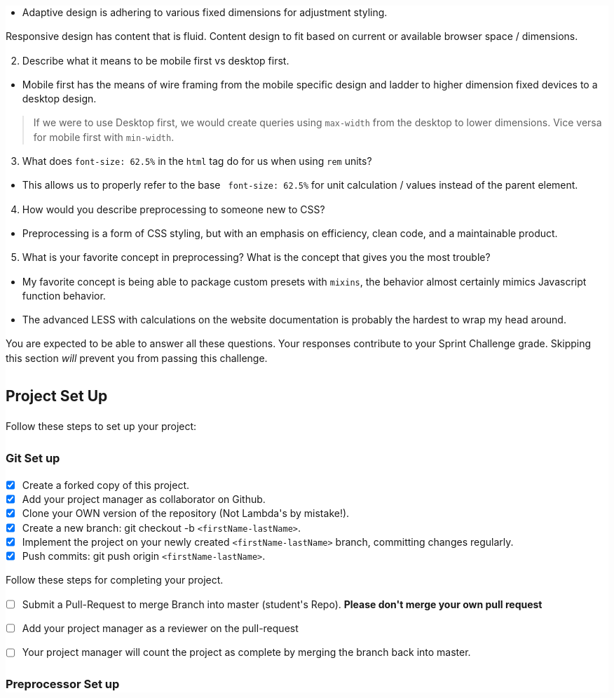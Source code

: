 - Adaptive design is adhering to various fixed dimensions for adjustment styling.

Responsive design has content that is fluid. Content design to fit based on current or available browser space / dimensions.

2. Describe what it means to be mobile first vs desktop first.

- Mobile first has the means of wire framing from the mobile specific design and ladder to higher dimension fixed devices to a desktop design.

> If we were to use Desktop first, we would create queries using ```max-width``` from the desktop to lower dimensions. Vice versa for mobile first with ```min-width```.

3. What does `font-size: 62.5%` in the `html` tag do for us when using `rem` units?

- This allows us to properly refer to the base ``` font-size: 62.5%``` for unit calculation / values instead of the parent element.

4. How would you describe preprocessing to someone new to CSS?

- Preprocessing is a form of CSS styling, but with an emphasis on efficiency, clean code, and a maintainable product.

5. What is your favorite concept in preprocessing? What is the concept that gives you the most trouble?
- My favorite concept is being able to package custom presets with ```mixins```, the behavior almost certainly mimics Javascript function behavior.

- The advanced LESS with calculations on the website documentation is probably the hardest to wrap my head around.

You are expected to be able to answer all these questions. Your responses contribute to your Sprint Challenge grade. Skipping this section *will* prevent you from passing this challenge.

## Project Set Up

Follow these steps to set up your project:

### Git Set up

- [x] Create a forked copy of this project.
- [x] Add your project manager as collaborator on Github.
- [x] Clone your OWN version of the repository (Not Lambda's by mistake!).
- [x] Create a new branch: git checkout -b `<firstName-lastName>`.
- [x] Implement the project on your newly created `<firstName-lastName>` branch, committing changes regularly.
- [x] Push commits: git push origin `<firstName-lastName>`.
 
Follow these steps for completing your project.

- [ ] Submit a Pull-Request to merge <firstName-lastName> Branch into master (student's  Repo). **Please don't merge your own pull request**
- [ ] Add your project manager as a reviewer on the pull-request
- [ ] Your project manager will count the project as complete by merging the branch back into master.
 

### Preprocessor Set up

